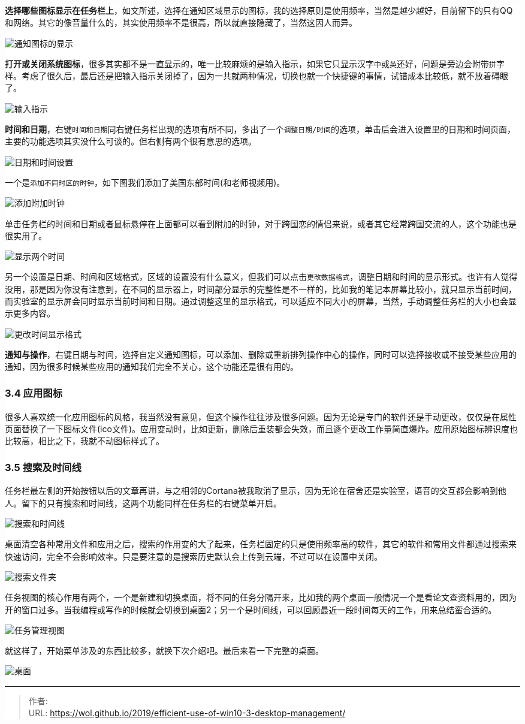 **选择哪些图标显示在任务栏上**，如文所述，选择在通知区域显示的图标，我的选择原则是使用频率，当然是越少越好，目前留下的只有QQ和网络。其它的像音量什么的，其实使用频率不是很高，所以就直接隐藏了，当然这因人而异。

![通知图标的显示](https://picped-1301226557.cos.ap-beijing.myqcloud.com/BC_20191023_67377132-cab21700-f5b7-11e9-8cdd-3fd8aff70587.png)

**打开或关闭系统图标**，很多其实都不是一直显示的，唯一比较麻烦的是输入指示，如果它只显示汉字`中`或`英`还好，问题是旁边会附带`拼`字样。考虑了很久后，最后还是把输入指示关闭掉了，因为一共就两种情况，切换也就一个快捷键的事情，试错成本比较低，就不放着碍眼了。

![输入指示](https://picped-1301226557.cos.ap-beijing.myqcloud.com/BC_20191023_67377501-57f56b80-f5b8-11e9-9c2e-e8a019c49f15.png)

**时间和日期**，右键`时间和日期`同右键任务栏出现的选项有所不同，多出了一个`调整日期/时间`的选项，单击后会进入设置里的日期和时间页面，主要的功能选项其实没什么可谈的。但右侧有两个很有意思的选项。

![日期和时间设置](https://picped-1301226557.cos.ap-beijing.myqcloud.com/BC_20191023_67378254-92133d00-f5b9-11e9-8900-5b187c2cd3f6.jpg)

一个是`添加不同时区的时钟`，如下图我们添加了美国东部时间(和老师视频用)。

![添加附加时钟](https://picped-1301226557.cos.ap-beijing.myqcloud.com/BC_20191023_67378420-cedf3400-f5b9-11e9-8ceb-adb3f0e1f02f.png)

单击任务栏的时间和日期或者鼠标悬停在上面都可以看到附加的时钟，对于跨国恋的情侣来说，或者其它经常跨国交流的人，这个功能也是很实用了。

![显示两个时间](https://picped-1301226557.cos.ap-beijing.myqcloud.com/BC_20191023_67378578-0e0d8500-f5ba-11e9-8417-5a94a62648ce.png)

另一个设置是日期、时间和区域格式，区域的设置没有什么意义，但我们可以点击`更改数据格式`，调整日期和时间的显示形式。也许有人觉得没用，那是因为你没有注意到，在不同的显示器上，时间部分显示的完整性是不一样的，比如我的笔记本屏幕比较小，就只显示当前时间，而实验室的显示屏会同时显示当前时间和日期。通过调整这里的显示格式，可以适应不同大小的屏幕，当然，手动调整任务栏的大小也会显示更多内容。

![更改时间显示格式](https://picped-1301226557.cos.ap-beijing.myqcloud.com/BC_20191023_67378845-79575700-f5ba-11e9-8412-e9d0c863505a.png)

**通知与操作**，右键日期与时间，选择自定义通知图标，可以添加、删除或重新排列操作中心的操作，同时可以选择接收或不接受某些应用的通知，因为很多时候某些应用的通知我们完全不关心，这个功能还是很有用的。

### 3.4 应用图标

很多人喜欢统一化应用图标的风格，我当然没有意见，但这个操作往往涉及很多问题。因为无论是专门的软件还是手动更改，仅仅是在属性页面替换了一下图标文件(ico文件)。应用变动时，比如更新，删除后重装都会失效，而且逐个更改工作量简直爆炸。应用原始图标辨识度也比较高，相比之下，我就不动图标样式了。

### 3.5 搜索及时间线

任务栏最左侧的开始按钮以后的文章再讲，与之相邻的Cortana被我取消了显示，因为无论在宿舍还是实验室，语音的交互都会影响到他人。留下的只有搜索和时间线，这两个功能同样在任务栏的右键菜单开启。

![搜索和时间线](https://picped-1301226557.cos.ap-beijing.myqcloud.com/BC_20191023_67386891-621f6600-f5c8-11e9-8fff-1bdab78e9766.png)

桌面清空各种常用文件和应用之后，搜索的作用变的大了起来，任务栏固定的只是使用频率高的软件，其它的软件和常用文件都通过搜索来快速访问，完全不会影响效率。只是要注意的是搜索历史默认会上传到云端，不过可以在设置中关闭。

![搜索文件夹](https://picped-1301226557.cos.ap-beijing.myqcloud.com/BC_20191023_67387258-1caf6880-f5c9-11e9-95a8-6bf0d2af05fa.png)

任务视图的核心作用有两个，一个是新建和切换桌面，将不同的任务分隔开来，比如我的两个桌面一般情况一个是看论文查资料用的，因为开的窗口过多。当我编程或写作的时候就会切换到桌面2；另一个是时间线，可以回顾最近一段时间每天的工作，用来总结蛮合适的。

![任务管理视图](https://picped-1301226557.cos.ap-beijing.myqcloud.com/BC_20191023_67387640-e1616980-f5c9-11e9-8e82-772af75c3c2c.jpg)

就这样了，开始菜单涉及的东西比较多，就换下次介绍吧。最后来看一下完整的桌面。

![桌面](https://picped-1301226557.cos.ap-beijing.myqcloud.com/BC_20191023_67387805-300f0380-f5ca-11e9-82a2-0938dffb7172-1585140325560.jpg)



---

> 作者:   
> URL: https://wol.github.io/2019/efficient-use-of-win10-3-desktop-management/  

